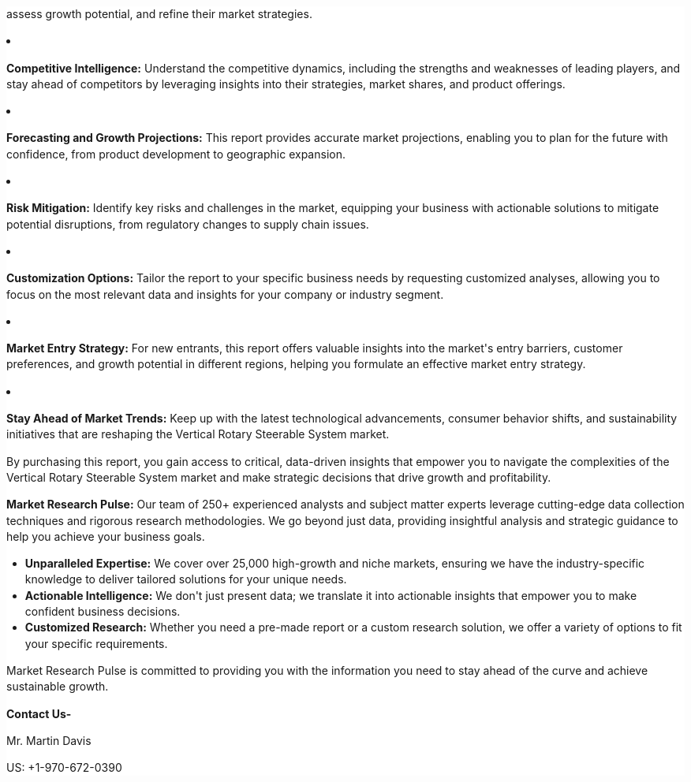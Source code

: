 assess growth potential, and refine their market strategies.</p></li><li><p><strong>Competitive Intelligence:</strong> Understand the competitive dynamics, including the strengths and weaknesses of leading players, and stay ahead of competitors by leveraging insights into their strategies, market shares, and product offerings.</p></li><li><p><strong>Forecasting and Growth Projections:</strong> This report provides accurate market projections, enabling you to plan for the future with confidence, from product development to geographic expansion.</p></li><li><p><strong>Risk Mitigation:</strong> Identify key risks and challenges in the market, equipping your business with actionable solutions to mitigate potential disruptions, from regulatory changes to supply chain issues.</p></li><li><p><strong>Customization Options:</strong> Tailor the report to your specific business needs by requesting customized analyses, allowing you to focus on the most relevant data and insights for your company or industry segment.</p></li><li><p><strong>Market Entry Strategy:</strong> For new entrants, this report offers valuable insights into the market's entry barriers, customer preferences, and growth potential in different regions, helping you formulate an effective market entry strategy.</p></li><li><p><strong>Stay Ahead of Market Trends:</strong> Keep up with the latest technological advancements, consumer behavior shifts, and sustainability initiatives that are reshaping the Vertical Rotary Steerable System market.</p></li></ol><p>By purchasing this report, you gain access to critical, data-driven insights that empower you to navigate the complexities of the Vertical Rotary Steerable System market and make strategic decisions that drive growth and profitability.</p><p><strong>Market Research Pulse:</strong>&nbsp;Our team of 250+ experienced analysts and subject matter experts leverage cutting-edge data collection techniques and rigorous research methodologies. We go beyond just data, providing insightful analysis and strategic guidance to help you achieve your business goals.</p><ul><li><strong>Unparalleled Expertise:</strong>&nbsp;We cover over 25,000 high-growth and niche markets, ensuring we have the industry-specific knowledge to deliver tailored solutions for your unique needs.</li><li><strong>Actionable Intelligence:</strong>&nbsp;We don't just present data; we translate it into actionable insights that empower you to make confident business decisions.</li><li><strong>Customized Research:</strong>&nbsp;Whether you need a pre-made report or a custom research solution, we offer a variety of options to fit your specific requirements.</li></ul><p>Market Research Pulse is committed to providing you with the information you need to stay ahead of the curve and achieve sustainable growth.</p><p><strong>Contact Us-</strong></p><p>Mr. Martin Davis</p><p>US: +1-970-672-0390</p>
